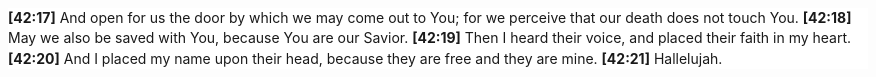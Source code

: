 **[42:17]** And open for us the door by which we may come out to You; for we perceive that our death does not touch You.
**[42:18]** May we also be saved with You, because You are our Savior.
**[42:19]** Then I heard their voice, and placed their faith in my heart.
**[42:20]** And I placed my name upon their head, because they are free and they are mine.
**[42:21]** Hallelujah.